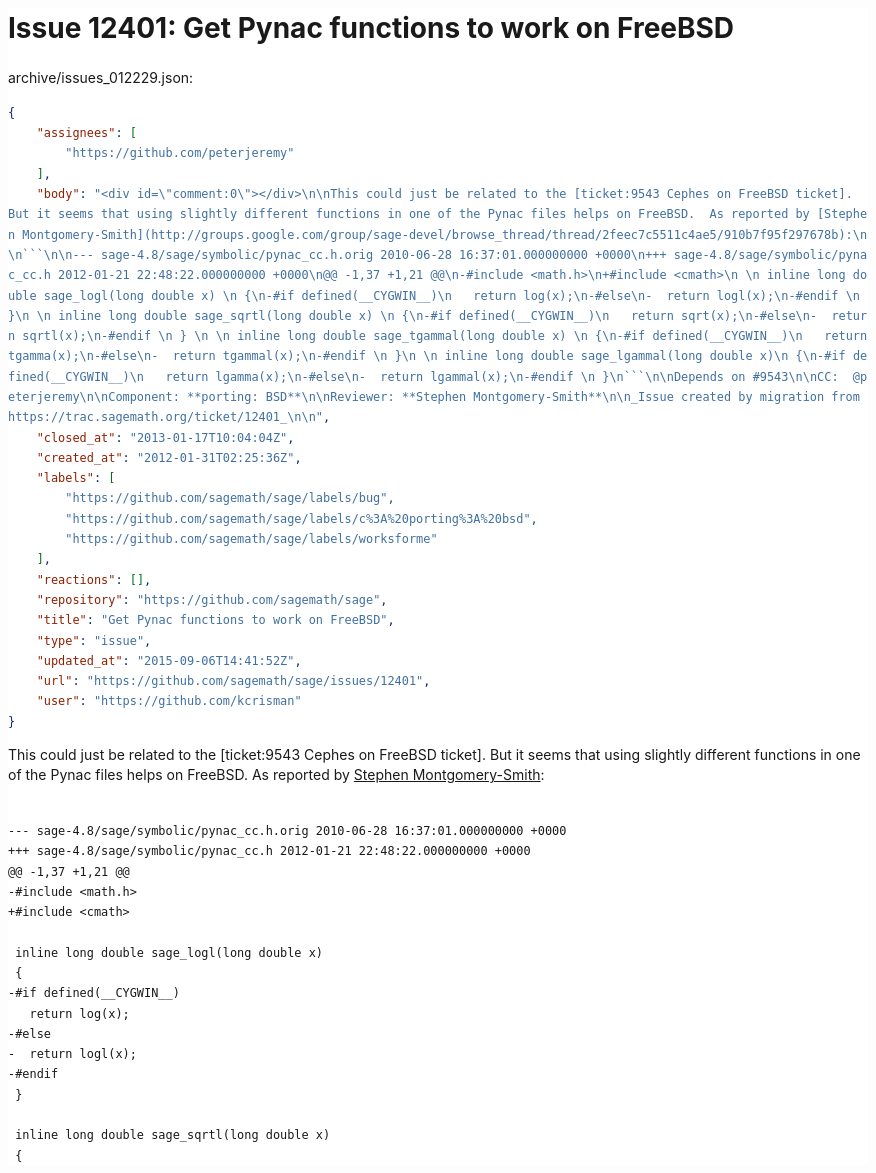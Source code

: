 # Issue 12401: Get Pynac functions to work on FreeBSD

archive/issues_012229.json:
```json
{
    "assignees": [
        "https://github.com/peterjeremy"
    ],
    "body": "<div id=\"comment:0\"></div>\n\nThis could just be related to the [ticket:9543 Cephes on FreeBSD ticket].  But it seems that using slightly different functions in one of the Pynac files helps on FreeBSD.  As reported by [Stephen Montgomery-Smith](http://groups.google.com/group/sage-devel/browse_thread/thread/2feec7c5511c4ae5/910b7f95f297678b):\n\n```\n\n--- sage-4.8/sage/symbolic/pynac_cc.h.orig 2010-06-28 16:37:01.000000000 +0000\n+++ sage-4.8/sage/symbolic/pynac_cc.h 2012-01-21 22:48:22.000000000 +0000\n@@ -1,37 +1,21 @@\n-#include <math.h>\n+#include <cmath>\n \n inline long double sage_logl(long double x) \n {\n-#if defined(__CYGWIN__)\n   return log(x);\n-#else\n-  return logl(x);\n-#endif \n }\n \n inline long double sage_sqrtl(long double x) \n {\n-#if defined(__CYGWIN__)\n   return sqrt(x);\n-#else\n-  return sqrtl(x);\n-#endif \n } \n \n inline long double sage_tgammal(long double x) \n {\n-#if defined(__CYGWIN__)\n   return tgamma(x);\n-#else\n-  return tgammal(x);\n-#endif \n }\n \n inline long double sage_lgammal(long double x)\n {\n-#if defined(__CYGWIN__)\n   return lgamma(x);\n-#else\n-  return lgammal(x);\n-#endif \n }\n```\n\nDepends on #9543\n\nCC:  @peterjeremy\n\nComponent: **porting: BSD**\n\nReviewer: **Stephen Montgomery-Smith**\n\n_Issue created by migration from https://trac.sagemath.org/ticket/12401_\n\n",
    "closed_at": "2013-01-17T10:04:04Z",
    "created_at": "2012-01-31T02:25:36Z",
    "labels": [
        "https://github.com/sagemath/sage/labels/bug",
        "https://github.com/sagemath/sage/labels/c%3A%20porting%3A%20bsd",
        "https://github.com/sagemath/sage/labels/worksforme"
    ],
    "reactions": [],
    "repository": "https://github.com/sagemath/sage",
    "title": "Get Pynac functions to work on FreeBSD",
    "type": "issue",
    "updated_at": "2015-09-06T14:41:52Z",
    "url": "https://github.com/sagemath/sage/issues/12401",
    "user": "https://github.com/kcrisman"
}
```
<div id="comment:0"></div>

This could just be related to the [ticket:9543 Cephes on FreeBSD ticket].  But it seems that using slightly different functions in one of the Pynac files helps on FreeBSD.  As reported by [Stephen Montgomery-Smith](http://groups.google.com/group/sage-devel/browse_thread/thread/2feec7c5511c4ae5/910b7f95f297678b):

```

--- sage-4.8/sage/symbolic/pynac_cc.h.orig 2010-06-28 16:37:01.000000000 +0000
+++ sage-4.8/sage/symbolic/pynac_cc.h 2012-01-21 22:48:22.000000000 +0000
@@ -1,37 +1,21 @@
-#include <math.h>
+#include <cmath>
 
 inline long double sage_logl(long double x) 
 {
-#if defined(__CYGWIN__)
   return log(x);
-#else
-  return logl(x);
-#endif 
 }
 
 inline long double sage_sqrtl(long double x) 
 {
```